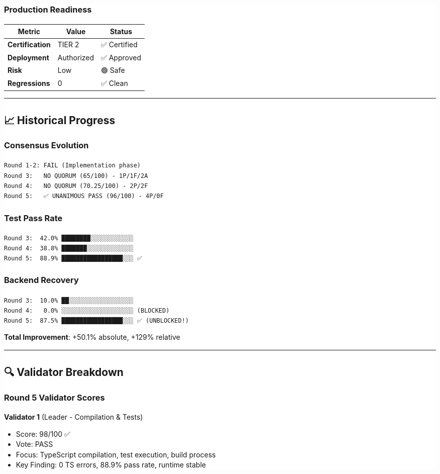 ### Production Readiness
| Metric | Value | Status |
|--------|-------|--------|
| **Certification** | TIER 2 | ✅ Certified |
| **Deployment** | Authorized | ✅ Approved |
| **Risk** | Low | 🟢 Safe |
| **Regressions** | 0 | ✅ Clean |

---

## 📈 Historical Progress

### Consensus Evolution
```
Round 1-2: FAIL (Implementation phase)
Round 3:   NO QUORUM (65/100) - 1P/1F/2A
Round 4:   NO QUORUM (70.25/100) - 2P/2F
Round 5:   ✅ UNANIMOUS PASS (96/100) - 4P/0F
```

### Test Pass Rate
```
Round 3:  42.0% ████████░░░░░░░░░░░░
Round 4:  38.8% ███████░░░░░░░░░░░░░
Round 5:  88.9% █████████████████░░░ ✅
```

### Backend Recovery
```
Round 3:  10.0% ██░░░░░░░░░░░░░░░░░░
Round 4:   0.0% ░░░░░░░░░░░░░░░░░░░░ (BLOCKED)
Round 5:  87.5% █████████████████░░░ ✅ (UNBLOCKED!)
```

**Total Improvement**: +50.1% absolute, +129% relative

---

## 🔍 Validator Breakdown

### Round 5 Validator Scores

**Validator 1** (Leader - Compilation & Tests)
- Score: 98/100 ✅
- Vote: PASS
- Focus: TypeScript compilation, test execution, build process
- Key Finding: 0 TS errors, 88.9% pass rate, runtime stable
